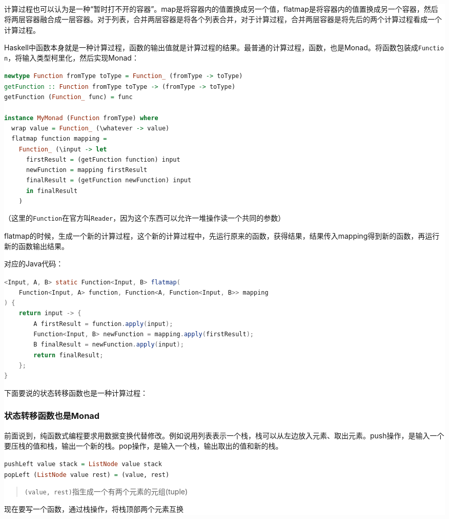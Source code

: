 计算过程也可以认为是一种“暂时打不开的容器”。map是将容器内的值置换成另一个值，flatmap是将容器内的值置换成另一个容器，然后将两层容器融合成一层容器。对于列表，合并两层容器是将各个列表合并，对于计算过程，合并两层容器是将先后的两个计算过程看成一个计算过程。

Haskell中函数本身就是一种计算过程，函数的输出值就是计算过程的结果。最普通的计算过程，函数，也是Monad。将函数包装成`Function`，将输入类型柯里化，然后实现Monad：

```haskell
newtype Function fromType toType = Function_ (fromType -> toType)
getFunction :: Function fromType toType -> (fromType -> toType)
getFunction (Function_ func) = func

instance MyMonad (Function fromType) where
  wrap value = Function_ (\whatever -> value)
  flatmap function mapping =
    Function_ (\input -> let
      firstResult = (getFunction function) input
      newFunction = mapping firstResult
      finalResult = (getFunction newFunction) input
      in finalResult
    )
```

（这里的`Function`在官方叫`Reader`，因为这个东西可以允许一堆操作读一个共同的参数）

flatmap的时候，生成一个新的计算过程，这个新的计算过程中，先运行原来的函数，获得结果，结果传入mapping得到新的函数，再运行新的函数输出结果。

对应的Java代码：

```java
<Input, A, B> static Function<Input, B> flatmap(
    Function<Input, A> function, Function<A, Function<Input, B>> mapping
) {
    return input -> {
        A firstResult = function.apply(input);
        Function<Input, B> newFunction = mapping.apply(firstResult);
        B finalResult = newFunction.apply(input);
        return finalResult;
    };
}
```



下面要说的状态转移函数也是一种计算过程：

### 状态转移函数也是Monad

前面说到，纯函数式编程要求用数据变换代替修改。例如说用列表表示一个栈，栈可以从左边放入元素、取出元素。push操作，是输入一个要压栈的值和栈，输出一个新的栈。pop操作，是输入一个栈，输出取出的值和新的栈。

```haskell
pushLeft value stack = ListNode value stack
popLeft (ListNode value rest) = (value, rest)
```

> `(value, rest)`指生成一个有两个元素的元组(tuple)

现在要写一个函数，通过栈操作，将栈顶部两个元素互换
